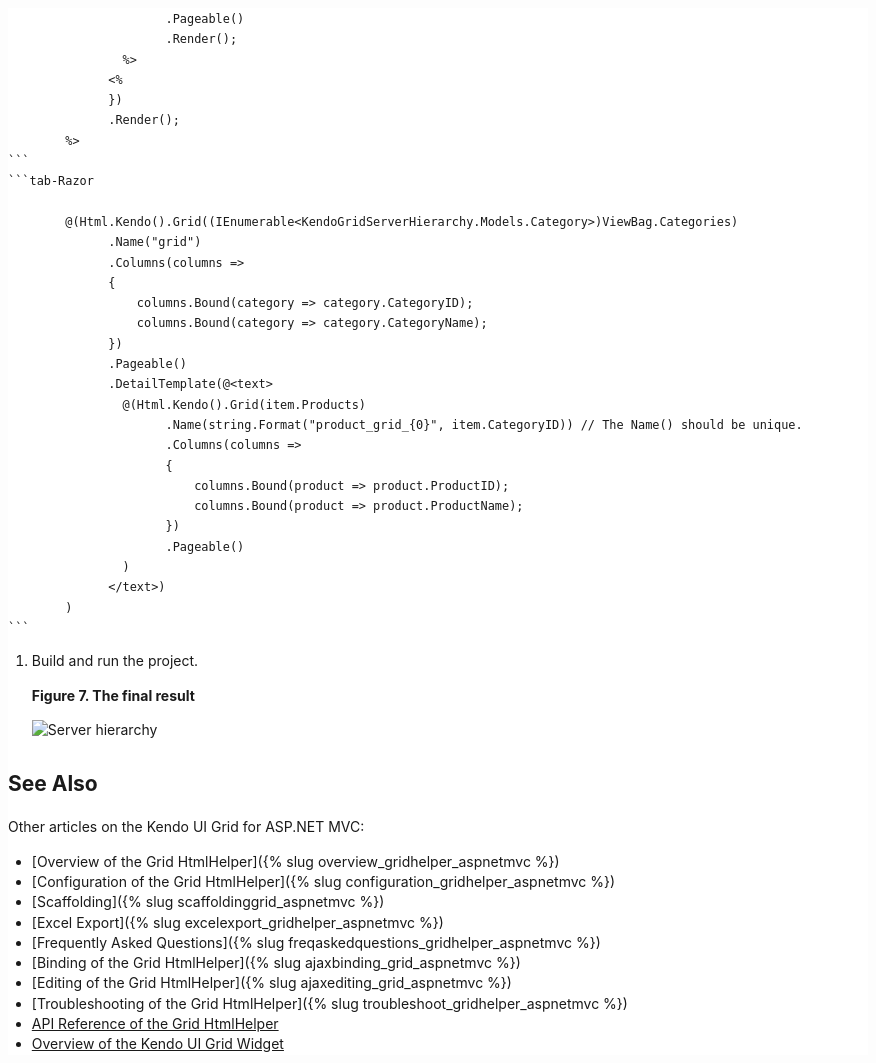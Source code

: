                           .Pageable()
                          .Render();
                    %>
                  <%
                  })
                  .Render();
            %>
    ```
    ```tab-Razor

            @(Html.Kendo().Grid((IEnumerable<KendoGridServerHierarchy.Models.Category>)ViewBag.Categories)
                  .Name("grid")
                  .Columns(columns =>
                  {
                      columns.Bound(category => category.CategoryID);
                      columns.Bound(category => category.CategoryName);
                  })
                  .Pageable()
                  .DetailTemplate(@<text>
                    @(Html.Kendo().Grid(item.Products)
                          .Name(string.Format("product_grid_{0}", item.CategoryID)) // The Name() should be unique.
                          .Columns(columns =>
                          {
                              columns.Bound(product => product.ProductID);
                              columns.Bound(product => product.ProductName);
                          })
                          .Pageable()
                    )
                  </text>)
            )
    ```

1. Build and run the project.

    **Figure 7. The final result**

    ![Server hierarchy](/helpers/grid/images/grid-hierarchy.png)

## See Also

Other articles on the Kendo UI Grid for ASP.NET MVC:

* [Overview of the Grid HtmlHelper]({% slug overview_gridhelper_aspnetmvc %})
* [Configuration of the Grid HtmlHelper]({% slug configuration_gridhelper_aspnetmvc %})
* [Scaffolding]({% slug scaffoldinggrid_aspnetmvc %})
* [Excel Export]({% slug excelexport_gridhelper_aspnetmvc %})
* [Frequently Asked Questions]({% slug freqaskedquestions_gridhelper_aspnetmvc %})
* [Binding of the Grid HtmlHelper]({% slug ajaxbinding_grid_aspnetmvc %})
* [Editing of the Grid HtmlHelper]({% slug ajaxediting_grid_aspnetmvc %})
* [Troubleshooting of the Grid HtmlHelper]({% slug troubleshoot_gridhelper_aspnetmvc %})
* [API Reference of the Grid HtmlHelper](../../../kendo-ui/api/Kendo.Mvc.UI.Fluent/GridBuilder)
* [Overview of the Kendo UI Grid Widget](../../../kendo-ui/controls/data-management/grid/overview)

